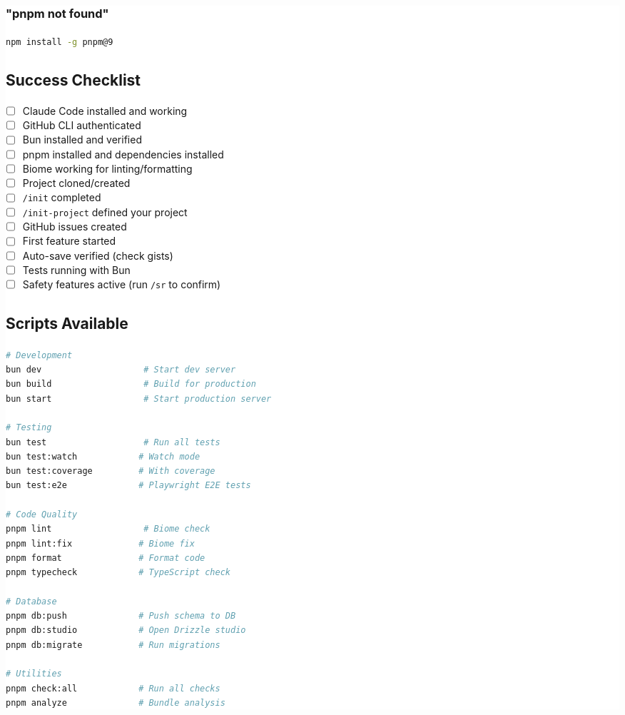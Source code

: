 ### "pnpm not found"
```bash
npm install -g pnpm@9
```

## Success Checklist

- [ ] Claude Code installed and working
- [ ] GitHub CLI authenticated
- [ ] Bun installed and verified
- [ ] pnpm installed and dependencies installed
- [ ] Biome working for linting/formatting
- [ ] Project cloned/created
- [ ] `/init` completed
- [ ] `/init-project` defined your project
- [ ] GitHub issues created
- [ ] First feature started
- [ ] Auto-save verified (check gists)
- [ ] Tests running with Bun
- [ ] Safety features active (run `/sr` to confirm)

## Scripts Available

```bash
# Development
bun dev                    # Start dev server
bun build                  # Build for production
bun start                  # Start production server

# Testing
bun test                   # Run all tests
bun test:watch            # Watch mode
bun test:coverage         # With coverage
bun test:e2e              # Playwright E2E tests

# Code Quality
pnpm lint                  # Biome check
pnpm lint:fix             # Biome fix
pnpm format               # Format code
pnpm typecheck            # TypeScript check

# Database
pnpm db:push              # Push schema to DB
pnpm db:studio            # Open Drizzle studio
pnpm db:migrate           # Run migrations

# Utilities
pnpm check:all            # Run all checks
pnpm analyze              # Bundle analysis
```

